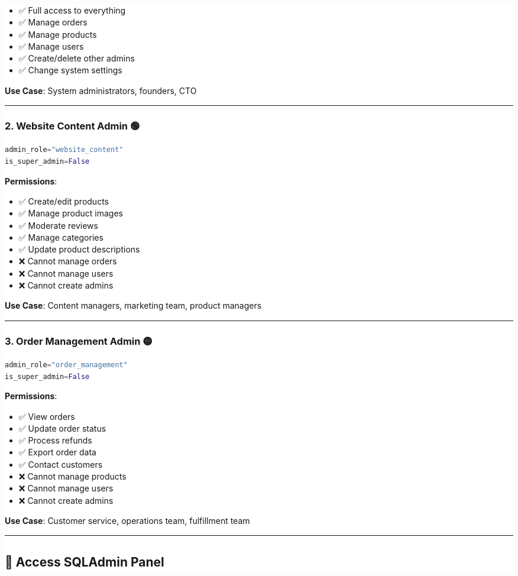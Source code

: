 - ✅ Full access to everything
- ✅ Manage orders
- ✅ Manage products
- ✅ Manage users
- ✅ Create/delete other admins
- ✅ Change system settings

**Use Case**: System administrators, founders, CTO

---

### **2. Website Content Admin** 🟢

```python
admin_role="website_content"
is_super_admin=False
```

**Permissions**:

- ✅ Create/edit products
- ✅ Manage product images
- ✅ Moderate reviews
- ✅ Manage categories
- ✅ Update product descriptions
- ❌ Cannot manage orders
- ❌ Cannot manage users
- ❌ Cannot create admins

**Use Case**: Content managers, marketing team, product managers

---

### **3. Order Management Admin** 🟡

```python
admin_role="order_management"
is_super_admin=False
```

**Permissions**:

- ✅ View orders
- ✅ Update order status
- ✅ Process refunds
- ✅ Export order data
- ✅ Contact customers
- ❌ Cannot manage products
- ❌ Cannot manage users
- ❌ Cannot create admins

**Use Case**: Customer service, operations team, fulfillment team

---

## 🔐 Access SQLAdmin Panel
